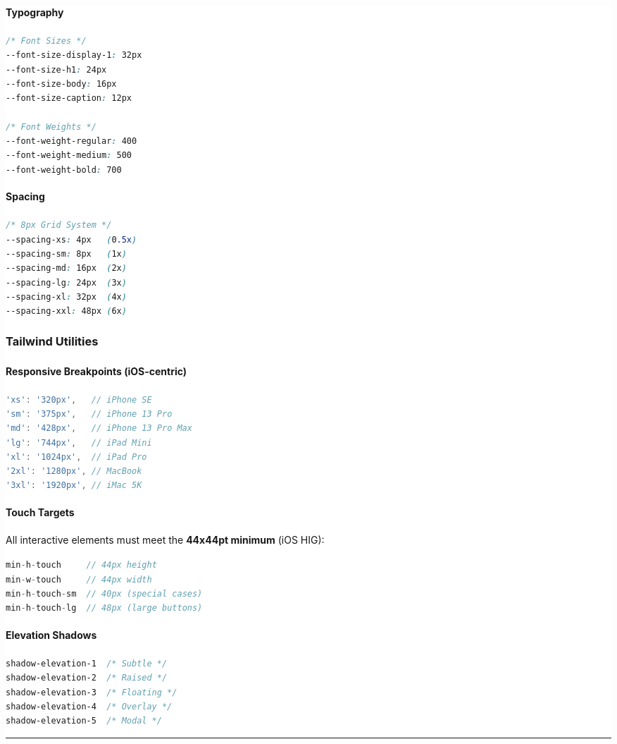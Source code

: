 #### Typography

```css
/* Font Sizes */
--font-size-display-1: 32px
--font-size-h1: 24px
--font-size-body: 16px
--font-size-caption: 12px

/* Font Weights */
--font-weight-regular: 400
--font-weight-medium: 500
--font-weight-bold: 700
```

#### Spacing

```css
/* 8px Grid System */
--spacing-xs: 4px   (0.5x)
--spacing-sm: 8px   (1x)
--spacing-md: 16px  (2x)
--spacing-lg: 24px  (3x)
--spacing-xl: 32px  (4x)
--spacing-xxl: 48px (6x)
```

### Tailwind Utilities

#### Responsive Breakpoints (iOS-centric)

```typescript
'xs': '320px',   // iPhone SE
'sm': '375px',   // iPhone 13 Pro
'md': '428px',   // iPhone 13 Pro Max
'lg': '744px',   // iPad Mini
'xl': '1024px',  // iPad Pro
'2xl': '1280px', // MacBook
'3xl': '1920px', // iMac 5K
```

#### Touch Targets

All interactive elements must meet the **44x44pt minimum** (iOS HIG):

```typescript
min-h-touch     // 44px height
min-w-touch     // 44px width
min-h-touch-sm  // 40px (special cases)
min-h-touch-lg  // 48px (large buttons)
```

#### Elevation Shadows

```css
shadow-elevation-1  /* Subtle */
shadow-elevation-2  /* Raised */
shadow-elevation-3  /* Floating */
shadow-elevation-4  /* Overlay */
shadow-elevation-5  /* Modal */
```

---